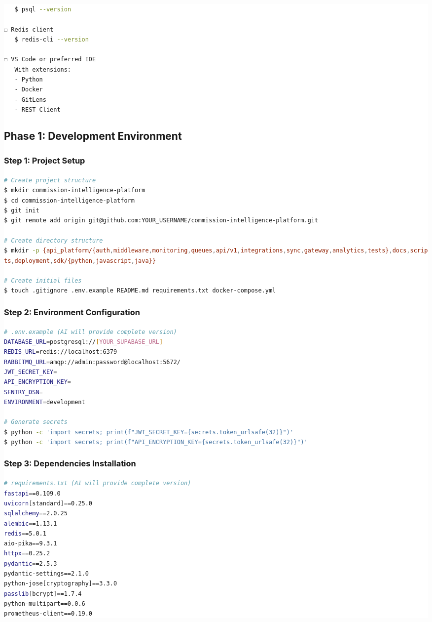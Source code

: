 ```bash
   $ psql --version
   
☐ Redis client
   $ redis-cli --version
   
☐ VS Code or preferred IDE
   With extensions:
   - Python
   - Docker
   - GitLens
   - REST Client
```

## Phase 1: Development Environment

### Step 1: Project Setup
```bash
# Create project structure
$ mkdir commission-intelligence-platform
$ cd commission-intelligence-platform
$ git init
$ git remote add origin git@github.com:YOUR_USERNAME/commission-intelligence-platform.git

# Create directory structure
$ mkdir -p {api_platform/{auth,middleware,monitoring,queues,api/v1,integrations,sync,gateway,analytics,tests},docs,scripts,deployment,sdk/{python,javascript,java}}

# Create initial files
$ touch .gitignore .env.example README.md requirements.txt docker-compose.yml
```

### Step 2: Environment Configuration
```bash
# .env.example (AI will provide complete version)
DATABASE_URL=postgresql://[YOUR_SUPABASE_URL]
REDIS_URL=redis://localhost:6379
RABBITMQ_URL=amqp://admin:password@localhost:5672/
JWT_SECRET_KEY=
API_ENCRYPTION_KEY=
SENTRY_DSN=
ENVIRONMENT=development

# Generate secrets
$ python -c 'import secrets; print(f"JWT_SECRET_KEY={secrets.token_urlsafe(32)}")'
$ python -c 'import secrets; print(f"API_ENCRYPTION_KEY={secrets.token_urlsafe(32)}")'
```

### Step 3: Dependencies Installation
```bash
# requirements.txt (AI will provide complete version)
fastapi==0.109.0
uvicorn[standard]==0.25.0
sqlalchemy==2.0.25
alembic==1.13.1
redis==5.0.1
aio-pika==9.3.1
httpx==0.25.2
pydantic==2.5.3
pydantic-settings==2.1.0
python-jose[cryptography]==3.3.0
passlib[bcrypt]==1.7.4
python-multipart==0.0.6
prometheus-client==0.19.0
```